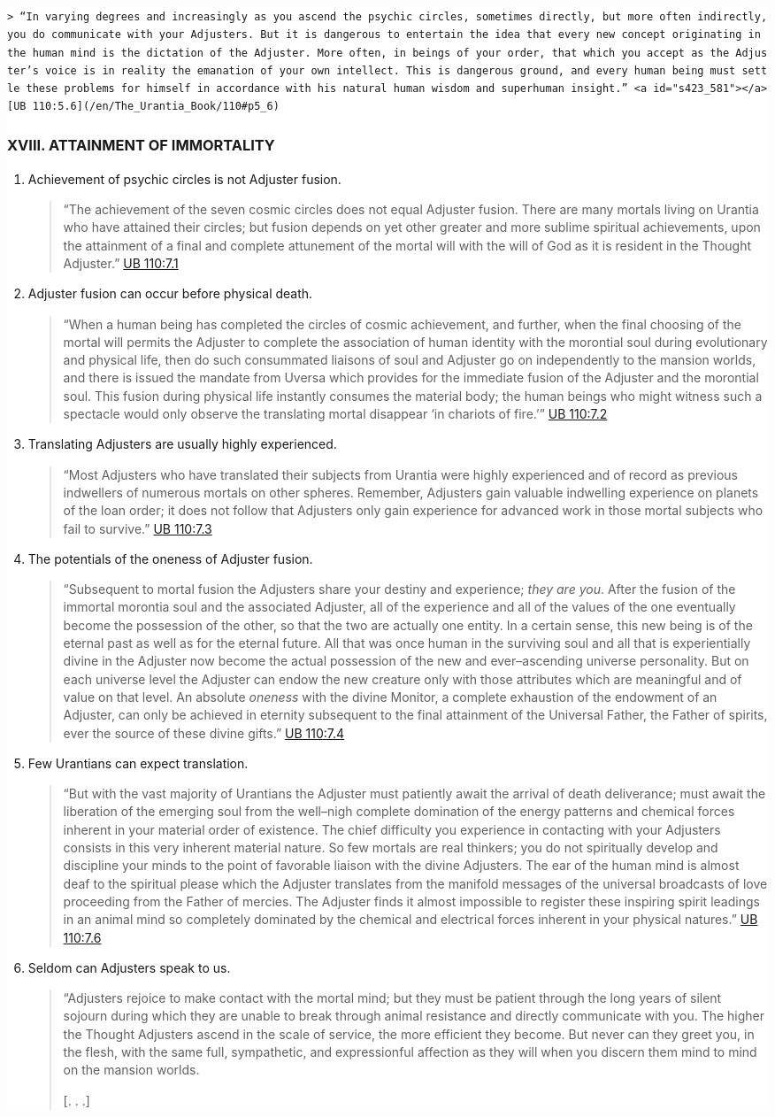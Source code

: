 	> “In varying degrees and increasingly as you ascend the psychic circles, sometimes directly, but more often indirectly, you do communicate with your Adjusters. But it is dangerous to entertain the idea that every new concept originating in the human mind is the dictation of the Adjuster. More often, in beings of your order, that which you accept as the Adjuster’s voice is in reality the emanation of your own intellect. This is dangerous ground, and every human being must settle these problems for himself in accordance with his natural human wisdom and superhuman insight.” <a id="s423_581"></a>[UB 110:5.6](/en/The_Urantia_Book/110#p5_6)

### XVIII. ATTAINMENT OF IMMORTALITY

1. Achievement of psychic circles is not Adjuster fusion.
	> “The achievement of the seven cosmic circles does not equal Adjuster fusion. There are many mortals living on Urantia who have attained their circles; but fusion depends on yet other greater and more sublime spiritual achievements, upon the attainment of a final and complete attunement of the mortal will with the will of God as it is resident in the Thought Adjuster.” <a id="s428_374"></a>[UB 110:7.1](/en/The_Urantia_Book/110#p7_1)
2. Adjuster fusion can occur before physical death.
	> “When a human being has completed the circles of cosmic achievement, and further, when the final choosing of the mortal will permits the Adjuster to complete the association of human identity with the morontial soul during evolutionary and physical life, then do such consummated liaisons of soul and Adjuster go on independently to the mansion worlds, and there is issued the mandate from Uversa which provides for the immediate fusion of the Adjuster and the morontial soul. This fusion during physical life instantly consumes the material body; the human beings who might witness such a spectacle would only observe the translating mortal disappear ‘in chariots of fire.’” <a id="s430_679"></a>[UB 110:7.2](/en/The_Urantia_Book/110#p7_2)
3. Translating Adjusters are usually highly experienced.
	> “Most Adjusters who have translated their subjects from Urantia were highly experienced and of record as previous indwellers of numerous mortals on other spheres. Remember, Adjusters gain valuable indwelling experience on planets of the loan order; it does not follow that Adjusters only gain experience for advanced work in those mortal subjects who fail to survive.” <a id="s432_372"></a>[UB 110:7.3](/en/The_Urantia_Book/110#p7_3)
4. The potentials of the oneness of Adjuster fusion.
	> “Subsequent to mortal fusion the Adjusters share your destiny and experience; _they are you_. After the fusion of the immortal morontia soul and the associated Adjuster, all of the experience and all of the values of the one eventually become the possession of the other, so that the two are actually one entity. In a certain sense, this new being is of the eternal past as well as for the eternal future. All that was once human in the surviving soul and all that is experientially divine in the Adjuster now become the actual possession of the new and ever–ascending universe personality. But on each universe level the Adjuster can endow the new creature only with those attributes which are meaningful and of value on that level. An absolute _oneness_ with the divine Monitor, a complete exhaustion of the endowment of an Adjuster, can only be achieved in eternity subsequent to the final attainment of the Universal Father, the Father of spirits, ever the source of these divine gifts.” <a id="s434_995"></a>[UB 110:7.4](/en/The_Urantia_Book/110#p7_4)
5. Few Urantians can expect translation.
	> “But with the vast majority of Urantians the Adjuster must patiently await the arrival of death deliverance; must await the liberation of the emerging soul from the well–nigh complete domination of the energy patterns and chemical forces inherent in your material order of existence. The chief difficulty you experience in contacting with your Adjusters consists in this very inherent material nature. So few mortals are real thinkers; you do not spiritually develop and discipline your minds to the point of favorable liaison with the divine Adjusters. The ear of the human mind is almost deaf to the spiritual please which the Adjuster translates from the manifold messages of the universal broadcasts of love proceeding from the Father of mercies. The Adjuster finds it almost impossible to register these inspiring spirit leadings in an animal mind so completely dominated by the chemical and electrical forces inherent in your physical natures.” <a id="s436_954"></a>[UB 110:7.6](/en/The_Urantia_Book/110#p7_6)
6. Seldom can Adjusters speak to us.
	> “Adjusters rejoice to make contact with the mortal mind; but they must be patient through the long years of silent sojourn during which they are unable to break through animal resistance and directly communicate with you. The higher the Thought Adjusters ascend in the scale of service, the more efficient they become. But never can they greet you, in the flesh, with the same full, sympathetic, and expressionful affection as they will when you discern them mind to mind on the mansion worlds.
	> 
	> [. . .]
	> 